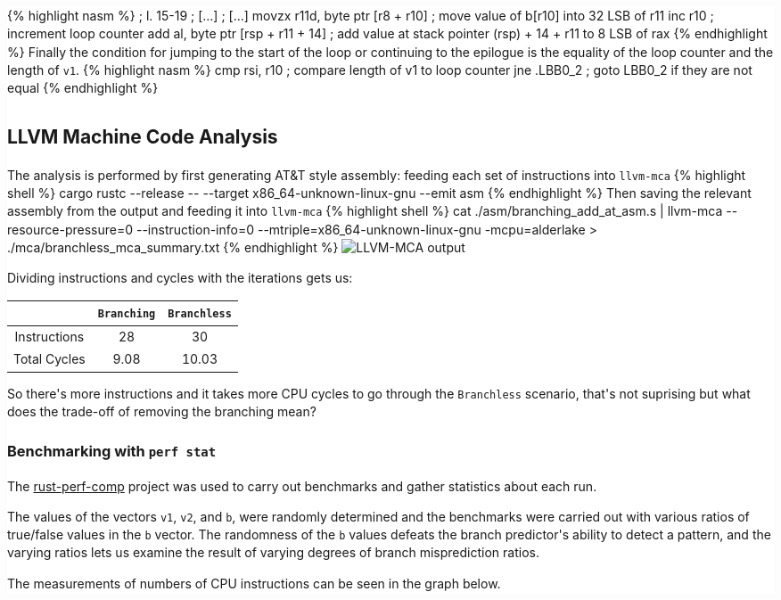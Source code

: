 {% highlight nasm %}
; l. 15-19
; [...]
; [...]
movzx   r11d, byte ptr [r8 + r10]     ; move value of b[r10] into 32 LSB of r11
inc     r10                           ; increment loop counter
add     al, byte ptr [rsp + r11 + 14] ; add value at stack pointer (rsp) + 14 + r11 to 8 LSB of rax 
{% endhighlight %}
Finally the condition for jumping to the start of the loop or continuing to the epilogue is the equality of the loop counter and the length of `v1`.
{% highlight nasm %}
cmp     rsi, r10                      ; compare length of v1 to loop counter
jne     .LBB0_2                       ; goto LBB0_2 if they are not equal
{% endhighlight %}


## LLVM Machine Code Analysis
The analysis is performed by first generating AT&T style assembly: feeding each set of instructions into `llvm-mca`
{% highlight shell %}
cargo rustc --release -- --target x86_64-unknown-linux-gnu --emit asm
{% endhighlight %}
Then saving the relevant assembly from the output and feeding it into `llvm-mca`
{% highlight shell %}
cat ./asm/branching_add_at_asm.s | llvm-mca --resource-pressure=0 --instruction-info=0 --mtriple=x86_64-unknown-linux-gnu -mcpu=alderlake > ./mca/branchless_mca_summary.txt
{% endhighlight %}
<img src="./diffs/mca-summary-diff.png" alt="LLVM-MCA output" width="800">


Dividing instructions and cycles with the iterations gets us:

|              | `Branching` | `Branchless` |
| :----------: | :---------: | :----------: |
| Instructions |     28      |      30      |
| Total Cycles |    9.08     |    10.03     |

So there's more instructions and it takes more CPU cycles to go through the `Branchless` scenario, that's not suprising but what does the trade-off of removing the branching mean?

### Benchmarking with `perf stat`

The [rust-perf-comp](https://github.com/CramBL/rust-perf-comp) project was used to carry out benchmarks and gather statistics about each run. 

The values of the vectors `v1`, `v2`, and `b`, were randomly determined and the benchmarks were carried out with various ratios of true/false values in the `b` vector. The randomness of the `b` values defeats the branch predictor's ability to detect a pattern, and the varying ratios lets us examine the result of varying degrees of branch misprediction ratios.

The measurements of numbers of CPU instructions can be seen in the graph below.
